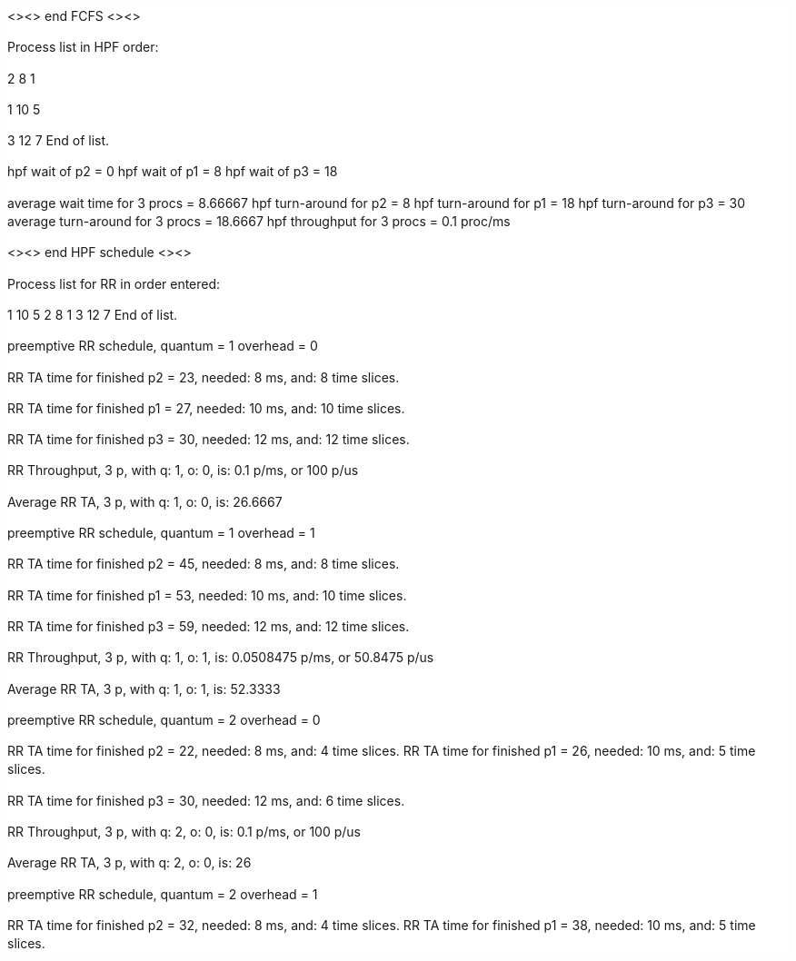 &lt;&gt;&lt;&gt; end FCFS &lt;&gt;&lt;&gt;




Process list in HPF order:

2 8 1

1 10 5

3 12 7  End of list.

hpf wait of p2 = 0 hpf wait of p1 = 8 hpf wait of p3 = 18

average wait time for 3 procs = 8.66667 hpf turn-around for p2 = 8 hpf turn-around for p1 = 18 hpf turn-around for p3 = 30 average turn-around for 3 procs = 18.6667 hpf throughput for 3 procs = 0.1 proc/ms

&lt;&gt;&lt;&gt; end HPF schedule &lt;&gt;&lt;&gt;




Process list for RR in order entered:

1 10 5  2 8 1  3 12 7  End of list.

preemptive RR schedule, quantum = 1 overhead = 0

RR TA time for finished p2 = 23, needed: 8 ms, and: 8 time slices.

RR TA time for finished p1 = 27, needed: 10 ms, and: 10 time slices.

RR TA time for finished p3 = 30, needed: 12 ms, and: 12 time slices.

RR Throughput, 3 p, with q: 1, o: 0, is: 0.1 p/ms, or 100 p/us

Average RR TA, 3 p, with q: 1, o: 0, is: 26.6667

preemptive RR schedule, quantum = 1 overhead = 1

RR TA time for finished p2 = 45, needed: 8 ms, and: 8 time slices.

RR TA time for finished p1 = 53, needed: 10 ms, and: 10 time slices.

RR TA time for finished p3 = 59, needed: 12 ms, and: 12 time slices.

RR Throughput, 3 p, with q: 1, o: 1, is: 0.0508475 p/ms, or 50.8475 p/us

Average RR TA, 3 p, with q: 1, o: 1, is: 52.3333

preemptive RR schedule, quantum = 2 overhead = 0

RR TA time for finished p2 = 22, needed: 8 ms, and: 4 time slices. RR TA time for finished p1 = 26, needed: 10 ms, and: 5 time slices.

RR TA time for finished p3 = 30, needed: 12 ms, and: 6 time slices.

RR Throughput, 3 p, with q: 2, o: 0, is: 0.1 p/ms, or 100 p/us

Average RR TA, 3 p, with q: 2, o: 0, is: 26

preemptive RR schedule, quantum = 2 overhead = 1

RR TA time for finished p2 = 32, needed: 8 ms, and: 4 time slices. RR TA time for finished p1 = 38, needed: 10 ms, and: 5 time slices.
